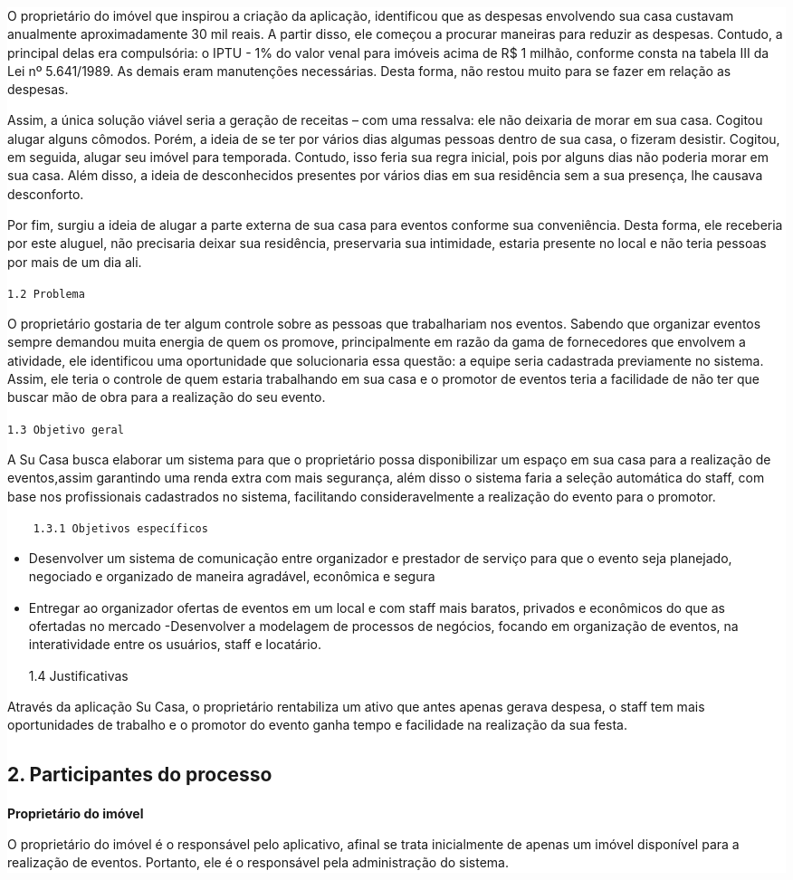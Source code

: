O proprietário do imóvel que inspirou a criação da aplicação, identificou que as despesas envolvendo sua casa custavam anualmente aproximadamente 30 mil reais. A partir disso, ele começou a procurar maneiras para reduzir as despesas. Contudo, a principal delas era compulsória: o IPTU - 1% do valor venal para imóveis acima de R$ 1 milhão, conforme consta na tabela III da Lei nº 5.641/1989. As demais eram manutenções necessárias. Desta forma, não restou muito para se fazer em relação as despesas.

Assim, a única solução viável seria a geração de receitas – com uma ressalva: ele não deixaria de morar em sua casa. Cogitou alugar alguns cômodos. Porém, a ideia de se ter por vários dias algumas pessoas dentro de sua casa, o fizeram desistir. Cogitou, em seguida, alugar seu imóvel para temporada. Contudo, isso feria sua regra inicial, pois por alguns dias não poderia morar em sua casa. Além disso, a ideia de desconhecidos presentes por vários dias em sua residência sem a sua presença, lhe causava desconforto.

Por fim, surgiu a ideia de alugar a parte externa de sua casa para eventos conforme sua conveniência. Desta forma, ele receberia por este aluguel, não precisaria deixar sua residência, preservaria sua intimidade, estaria presente no local e não teria pessoas por mais de um dia ali.

    1.2 Problema

O proprietário gostaria de ter algum controle sobre as pessoas que trabalhariam nos eventos. Sabendo que organizar eventos sempre demandou muita energia de quem os promove, principalmente em razão da gama de fornecedores que envolvem a atividade, ele identificou uma oportunidade que solucionaria essa questão: a equipe seria cadastrada previamente no sistema. Assim, ele teria o controle de quem estaria trabalhando em sua casa e o promotor de eventos teria a facilidade de não ter que buscar mão de obra para a realização do seu evento.

    1.3 Objetivo geral
    
A Su Casa busca elaborar um sistema para que o proprietário possa disponibilizar um espaço em sua casa para a realização de eventos,assim garantindo uma renda extra com mais segurança, além disso o sistema faria a seleção automática do staff, com base nos profissionais cadastrados no sistema, facilitando consideravelmente a realização do evento para o promotor.

        1.3.1 Objetivos específicos

- Desenvolver um sistema de comunicação entre organizador e prestador de serviço para que o evento seja planejado, negociado e organizado de maneira agradável, econômica e segura
- Entregar ao organizador ofertas de eventos em um local e com staff mais baratos, privados e econômicos do que as ofertadas no mercado 
-Desenvolver a modelagem de processos de negócios, focando em organização de eventos, na interatividade entre os usuários, staff e locatário.

    1.4 Justificativas

Através da aplicação Su Casa, o proprietário rentabiliza um ativo que antes apenas gerava despesa, o staff tem mais oportunidades de trabalho e o promotor do evento ganha tempo e facilidade na realização da sua festa.

## 2. Participantes do processo

**Proprietário do imóvel**

O proprietário do imóvel é o responsável pelo aplicativo, afinal se trata inicialmente de apenas um imóvel disponível para a realização de eventos. Portanto, ele é o responsável pela administração do sistema.
